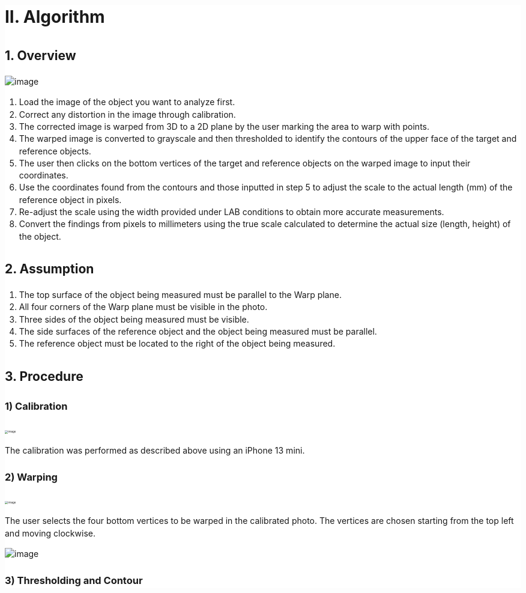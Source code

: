
# II. Algorithm

## 1. Overview

![image](https://github.com/AnGyeonheal/DLIP_GH/assets/118132313/d8131784-0793-4444-958a-6c319c877022)

1. Load the image of the object you want to analyze first.
2. Correct any distortion in the image through calibration.
3. The corrected image is warped from 3D to a 2D plane by the user marking the area to warp with points.
4. The warped image is converted to grayscale and then thresholded to identify the contours of the upper face of the target and reference objects.
5. The user then clicks on the bottom vertices of the target and reference objects on the warped image to input their coordinates.
6. Use the coordinates found from the contours and those inputted in step 5 to adjust the scale to the actual length (mm) of the reference object in pixels.
7. Re-adjust the scale using the width provided under LAB conditions to obtain more accurate measurements.
8. Convert the findings from pixels to millimeters using the true scale calculated to determine the actual size (length, height) of the object.

## 2. Assumption

1. The top surface of the object being measured must be parallel to the Warp plane.
2. All four corners of the Warp plane must be visible in the photo.
3. Three sides of the object being measured must be visible.
4. The side surfaces of the reference object and the object being measured must be parallel.
5. The reference object must be located to the right of the object being measured.

## 3. Procedure

### 1) Calibration

<img src="https://github.com/AnGyeonheal/DLIP_GH/assets/118132313/2e539ec1-36fc-4645-ad12-91e243ef0f1d" alt="image" style="zoom:33%;" />

The calibration was performed as described above using an iPhone 13 mini.

### 2) Warping

<img src="https://github.com/AnGyeonheal/DLIP_GH/assets/118132313/37bb37e8-5a50-4ba1-ac1c-4dadf9005805" alt="image" style="zoom:33%;" />

The user selects the four bottom vertices to be warped in the calibrated photo. The vertices are chosen starting from the top left and moving clockwise.

![image](https://github.com/AnGyeonheal/DLIP_GH/assets/118132313/6614c277-86a2-4b8e-9c46-900cd4bef58e)

### 3) Thresholding and Contour
